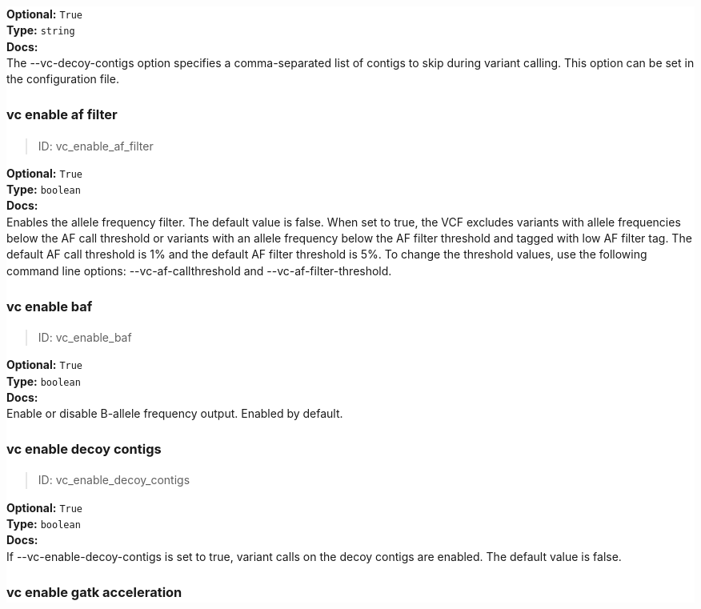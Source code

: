 **Optional:** `True`  
**Type:** `string`  
**Docs:**  
The --vc-decoy-contigs option specifies a comma-separated list of contigs to skip during variant calling.
This option can be set in the configuration file.


### vc enable af filter



  
> ID: vc_enable_af_filter
  
**Optional:** `True`  
**Type:** `boolean`  
**Docs:**  
Enables the allele frequency filter. The default value is false. When set to true, the VCF excludes variants
with allele frequencies below the AF call threshold or variants with an allele frequency below the AF filter
threshold and tagged with low AF filter tag. The default AF call threshold is 1% and the default AF filter
threshold is 5%.
To change the threshold values, use the following command line options:
  --vc-af-callthreshold and --vc-af-filter-threshold.


### vc enable baf



  
> ID: vc_enable_baf
  
**Optional:** `True`  
**Type:** `boolean`  
**Docs:**  
Enable or disable B-allele frequency output. Enabled by default.


### vc enable decoy contigs



  
> ID: vc_enable_decoy_contigs
  
**Optional:** `True`  
**Type:** `boolean`  
**Docs:**  
If --vc-enable-decoy-contigs is set to true, variant calls on the decoy contigs are enabled.
The default value is false.


### vc enable gatk acceleration


